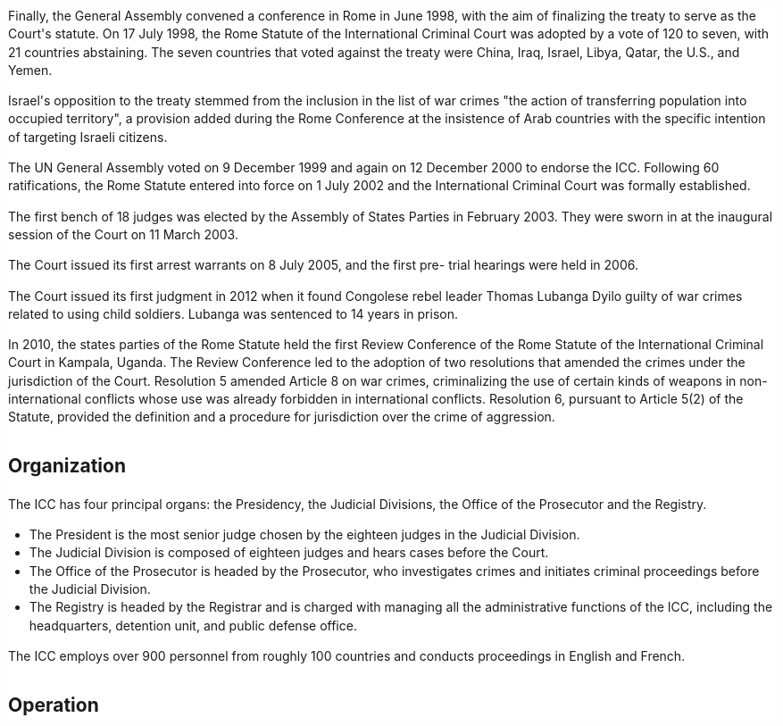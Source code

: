 Finally, the General Assembly convened a conference in Rome in June 1998, with
the aim of finalizing the treaty to serve as the Court's statute. On 17 July
1998, the Rome Statute of the International Criminal Court was adopted by a
vote of 120 to seven, with 21 countries abstaining. The seven countries that
voted against the treaty were China, Iraq, Israel, Libya, Qatar, the U.S., and
Yemen.

Israel's opposition to the treaty stemmed from the inclusion in the list of
war crimes "the action of transferring population into occupied territory", a
provision added during the Rome Conference at the insistence of Arab countries
with the specific intention of targeting Israeli citizens.

The UN General Assembly voted on 9 December 1999 and again on 12 December 2000
to endorse the ICC. Following 60 ratifications, the Rome Statute entered into
force on 1 July 2002 and the International Criminal Court was formally
established.

The first bench of 18 judges was elected by the Assembly of States Parties in
February 2003. They were sworn in at the inaugural session of the Court on 11
March 2003.

The Court issued its first arrest warrants on 8 July 2005, and the first pre-
trial hearings were held in 2006.

The Court issued its first judgment in 2012 when it found Congolese rebel
leader Thomas Lubanga Dyilo guilty of war crimes related to using child
soldiers. Lubanga was sentenced to 14 years in prison.

In 2010, the states parties of the Rome Statute held the first Review
Conference of the Rome Statute of the International Criminal Court in Kampala,
Uganda. The Review Conference led to the adoption of two resolutions that
amended the crimes under the jurisdiction of the Court. Resolution 5 amended
Article 8 on war crimes, criminalizing the use of certain kinds of weapons in
non-international conflicts whose use was already forbidden in international
conflicts. Resolution 6, pursuant to Article 5(2) of the Statute, provided the
definition and a procedure for jurisdiction over the crime of aggression.

## Organization

The ICC has four principal organs: the Presidency, the Judicial Divisions, the
Office of the Prosecutor and the Registry.

  * The President is the most senior judge chosen by the eighteen judges in the Judicial Division.
  * The Judicial Division is composed of eighteen judges and hears cases before the Court.
  * The Office of the Prosecutor is headed by the Prosecutor, who investigates crimes and initiates criminal proceedings before the Judicial Division.
  * The Registry is headed by the Registrar and is charged with managing all the administrative functions of the ICC, including the headquarters, detention unit, and public defense office.

The ICC employs over 900 personnel from roughly 100 countries and conducts
proceedings in English and French.

## Operation
